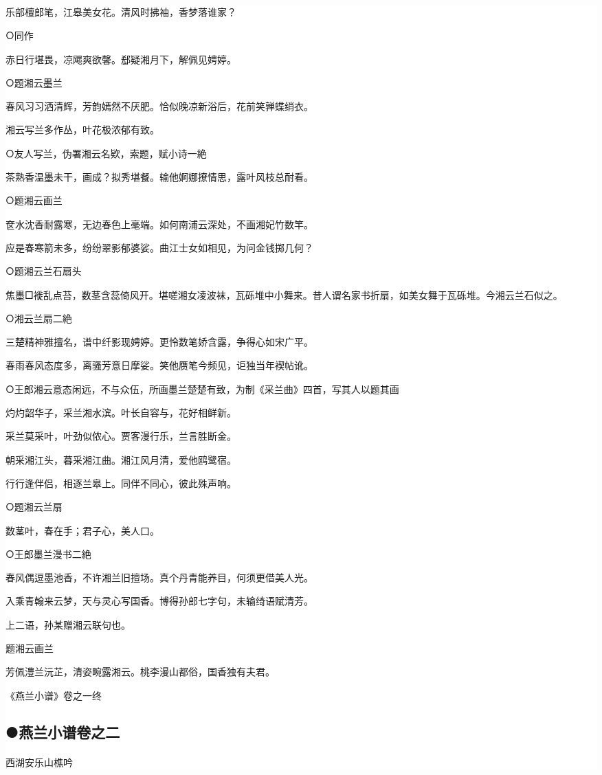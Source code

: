 乐部檀郎笔，江皋美女花。清风时拂袖，香梦落谁家？  

○同作  

赤日行堪畏，凉飔爽欲馨。郄疑湘月下，解佩见娉婷。  

○题湘云墨兰  

春风习习洒清辉，芳韵嫣然不厌肥。恰似晚凉新浴后，花前笑亸蝶绡衣。  

湘云写兰多作丛，叶花极浓郁有致。  

○友人写兰，伪署湘云名欵，索题，赋小诗一絶  

茶熟香温墨未干，画成？拟秀堪餐。输他婀娜撩情思，露叶风枝总耐看。  

○题湘云画兰  

奁水沈香耐露寒，无边春色上毫端。如何南浦云深处，不画湘妃竹数竿。  

应是春寒箭未多，纷纷翠影郁婆娑。曲江士女如相见，为问金钱掷几何？  

○题湘云兰石扇头  

焦墨□褷乱点苔，数茎含蕊倚风开。堪嗟湘女凌波袜，瓦砾堆中小舞来。昔人谓名家书折扇，如美女舞于瓦砾堆。今湘云兰石似之。  

○湘云兰扇二絶  

三楚精神雅擅名，谱中纤影现娉婷。更怜数笔娇含露，争得心如宋广平。  

春雨春风态度多，离骚芳意日摩娑。笑他赝笔今频见，讵独当年褉帖讹。  

○王郎湘云意态闲远，不与众伍，所画墨兰楚楚有致，为制《采兰曲》四首，写其人以题其画  

灼灼韶华子，采兰湘水滨。叶长自容与，花好相鲜新。  

采兰莫采叶，叶劲似侬心。贾客漫行乐，兰言胜断金。  

朝采湘江头，暮采湘江曲。湘江风月清，爱他鸥鹭宿。  

行行逢伴侣，相逐兰皋上。同伴不同心，彼此殊声响。  

○题湘云兰扇  

数茎叶，春在手；君子心，美人口。  

○王郎墨兰漫书二絶  

春风偶逗墨池香，不许湘兰旧擅场。真个丹青能养目，何须更借美人光。  

入乘青翰来云梦，天与灵心写国香。博得孙郎七字句，未输绮语赋清芳。  

上二语，孙某赠湘云联句也。  

题湘云画兰  

芳佩澧兰沅芷，清姿畹露湘云。桃李漫山都俗，国香独有夫君。  

《燕兰小谱》卷之一终  

## ●燕兰小谱卷之二

西湖安乐山樵吟  
